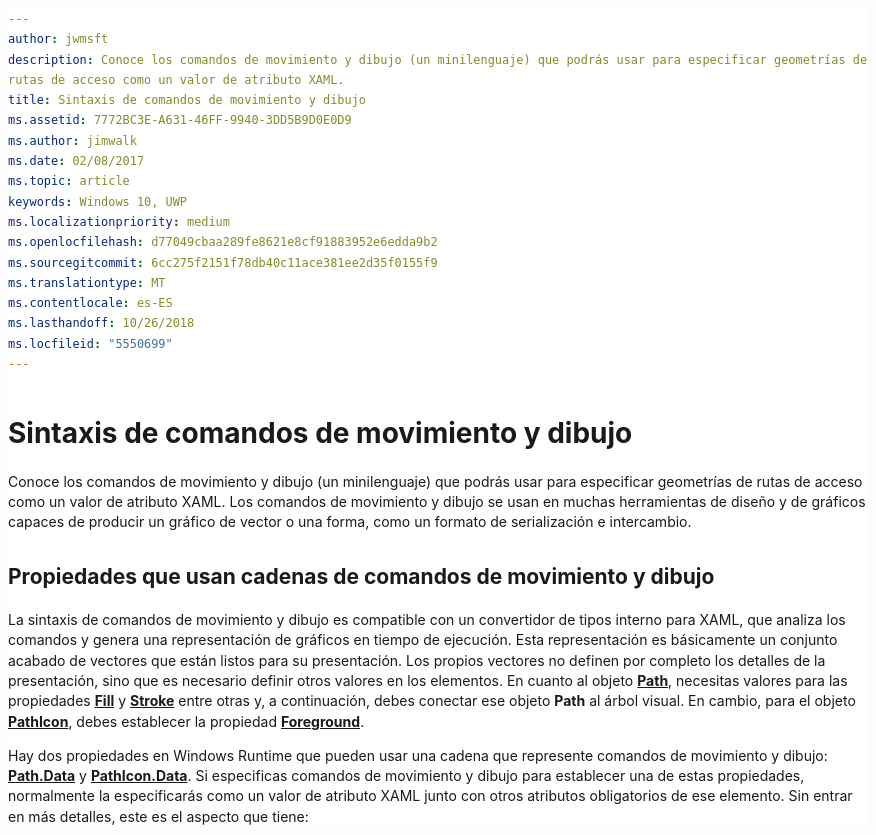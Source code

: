 ```yaml
---
author: jwmsft
description: Conoce los comandos de movimiento y dibujo (un minilenguaje) que podrás usar para especificar geometrías de rutas de acceso como un valor de atributo XAML.
title: Sintaxis de comandos de movimiento y dibujo
ms.assetid: 7772BC3E-A631-46FF-9940-3DD5B9D0E0D9
ms.author: jimwalk
ms.date: 02/08/2017
ms.topic: article
keywords: Windows 10, UWP
ms.localizationpriority: medium
ms.openlocfilehash: d77049cbaa289fe8621e8cf91883952e6edda9b2
ms.sourcegitcommit: 6cc275f2151f78db40c11ace381ee2d35f0155f9
ms.translationtype: MT
ms.contentlocale: es-ES
ms.lasthandoff: 10/26/2018
ms.locfileid: "5550699"
---
```

# <a name="move-and-draw-commands-syntax"></a>Sintaxis de comandos de movimiento y dibujo


Conoce los comandos de movimiento y dibujo (un minilenguaje) que podrás usar para especificar geometrías de rutas de acceso como un valor de atributo XAML. Los comandos de movimiento y dibujo se usan en muchas herramientas de diseño y de gráficos capaces de producir un gráfico de vector o una forma, como un formato de serialización e intercambio.

## <a name="properties-that-use-move-and-draw-command-strings"></a>Propiedades que usan cadenas de comandos de movimiento y dibujo

La sintaxis de comandos de movimiento y dibujo es compatible con un convertidor de tipos interno para XAML, que analiza los comandos y genera una representación de gráficos en tiempo de ejecución. Esta representación es básicamente un conjunto acabado de vectores que están listos para su presentación. Los propios vectores no definen por completo los detalles de la presentación, sino que es necesario definir otros valores en los elementos. En cuanto al objeto [**Path**](/uwp/api/Windows.UI.Xaml.Shapes.Path), necesitas valores para las propiedades [**Fill**](/uwp/api/Windows.UI.Xaml.Shapes.Shape.Fill) y [**Stroke**](https://msdn.microsoft.com/library/windows/apps/br243383) entre otras y, a continuación, debes conectar ese objeto **Path** al árbol visual. En cambio, para el objeto [**PathIcon**](https://msdn.microsoft.com/library/windows/apps/dn252722), debes establecer la propiedad [**Foreground**](https://msdn.microsoft.com/library/windows/apps/dn251974).

Hay dos propiedades en Windows Runtime que pueden usar una cadena que represente comandos de movimiento y dibujo: [**Path.Data**](https://msdn.microsoft.com/library/windows/apps/br243356) y [**PathIcon.Data**](https://msdn.microsoft.com/library/windows/apps/dn252723). Si especificas comandos de movimiento y dibujo para establecer una de estas propiedades, normalmente la especificarás como un valor de atributo XAML junto con otros atributos obligatorios de ese elemento. Sin entrar en más detalles, este es el aspecto que tiene:
